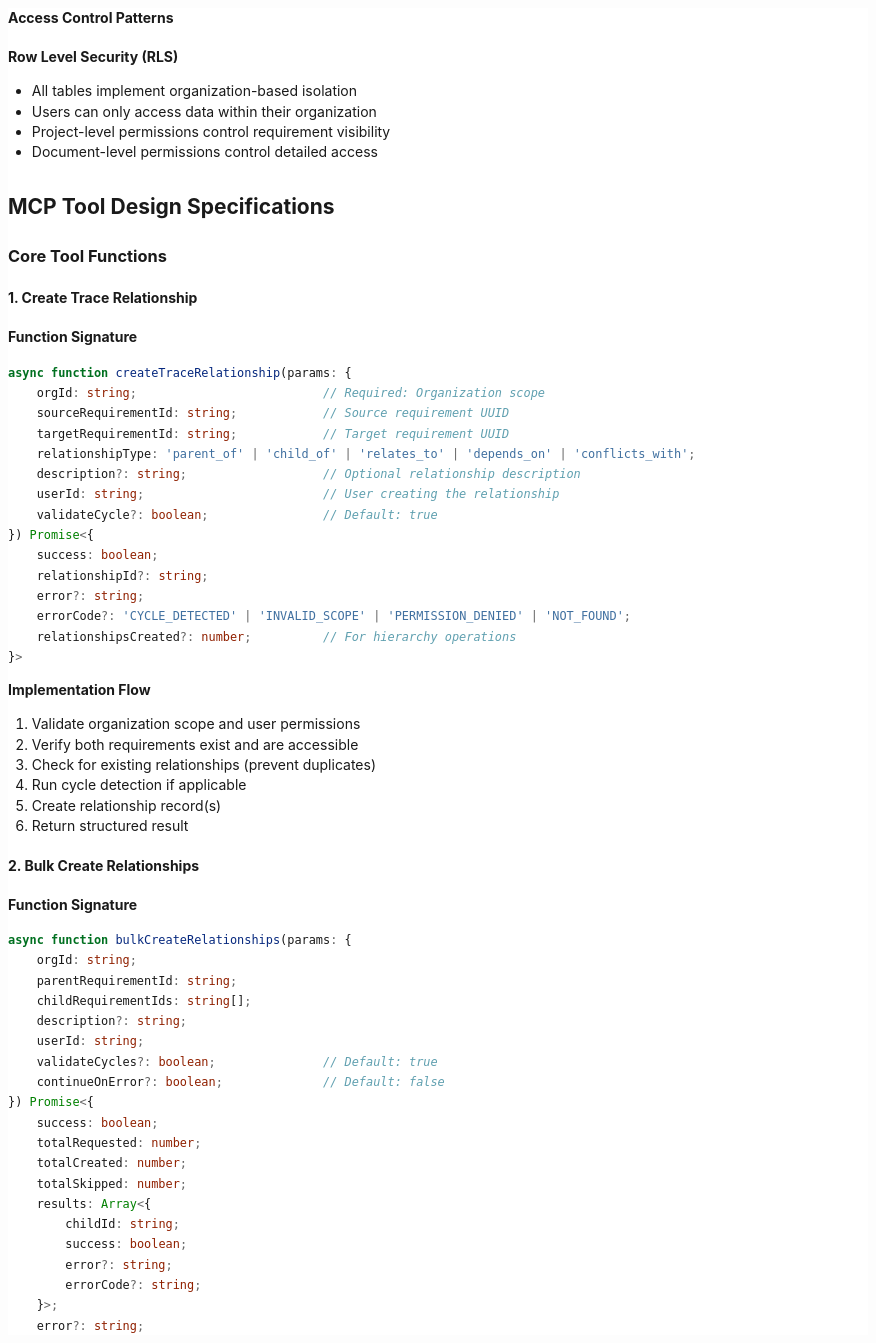#### Access Control Patterns

**Row Level Security (RLS)**
- All tables implement organization-based isolation
- Users can only access data within their organization
- Project-level permissions control requirement visibility
- Document-level permissions control detailed access

## MCP Tool Design Specifications

### Core Tool Functions

#### 1. Create Trace Relationship

**Function Signature**
```typescript
async function createTraceRelationship(params: {
    orgId: string;                          // Required: Organization scope
    sourceRequirementId: string;            // Source requirement UUID
    targetRequirementId: string;            // Target requirement UUID
    relationshipType: 'parent_of' | 'child_of' | 'relates_to' | 'depends_on' | 'conflicts_with';
    description?: string;                   // Optional relationship description
    userId: string;                         // User creating the relationship
    validateCycle?: boolean;                // Default: true
}) Promise<{
    success: boolean;
    relationshipId?: string;
    error?: string;
    errorCode?: 'CYCLE_DETECTED' | 'INVALID_SCOPE' | 'PERMISSION_DENIED' | 'NOT_FOUND';
    relationshipsCreated?: number;          // For hierarchy operations
}>
```

**Implementation Flow**
1. Validate organization scope and user permissions
2. Verify both requirements exist and are accessible
3. Check for existing relationships (prevent duplicates)
4. Run cycle detection if applicable
5. Create relationship record(s)
6. Return structured result

#### 2. Bulk Create Relationships

**Function Signature**
```typescript
async function bulkCreateRelationships(params: {
    orgId: string;
    parentRequirementId: string;
    childRequirementIds: string[];
    description?: string;
    userId: string;
    validateCycles?: boolean;               // Default: true
    continueOnError?: boolean;              // Default: false
}) Promise<{
    success: boolean;
    totalRequested: number;
    totalCreated: number;
    totalSkipped: number;
    results: Array<{
        childId: string;
        success: boolean;
        error?: string;
        errorCode?: string;
    }>;
    error?: string;
```